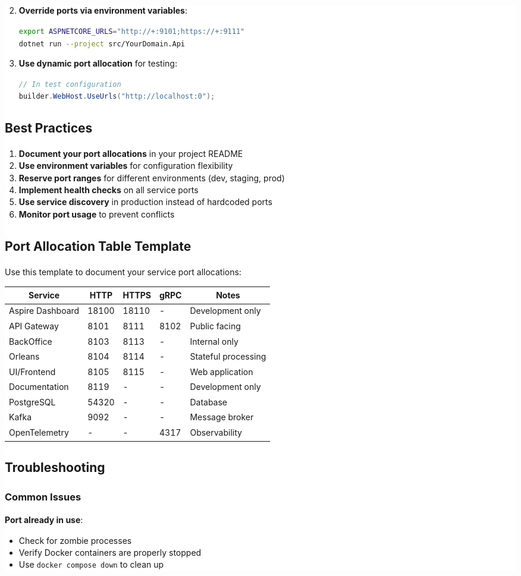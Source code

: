2. **Override ports via environment variables**:
   ```bash
   export ASPNETCORE_URLS="http://+:9101;https://+:9111"
   dotnet run --project src/YourDomain.Api
   ```

3. **Use dynamic port allocation** for testing:
   ```csharp
   // In test configuration
   builder.WebHost.UseUrls("http://localhost:0");
   ```

## Best Practices

1. **Document your port allocations** in your project README
2. **Use environment variables** for configuration flexibility
3. **Reserve port ranges** for different environments (dev, staging, prod)
4. **Implement health checks** on all service ports
5. **Use service discovery** in production instead of hardcoded ports
6. **Monitor port usage** to prevent conflicts

## Port Allocation Table Template

Use this template to document your service port allocations:

| Service | HTTP | HTTPS | gRPC | Notes |
|---------|------|-------|------|-------|
| Aspire Dashboard | 18100 | 18110 | - | Development only |
| API Gateway | 8101 | 8111 | 8102 | Public facing |
| BackOffice | 8103 | 8113 | - | Internal only |
| Orleans | 8104 | 8114 | - | Stateful processing |
| UI/Frontend | 8105 | 8115 | - | Web application |
| Documentation | 8119 | - | - | Development only |
| PostgreSQL | 54320 | - | - | Database |
| Kafka | 9092 | - | - | Message broker |
| OpenTelemetry | - | - | 4317 | Observability |

## Troubleshooting

### Common Issues

**Port already in use**:
- Check for zombie processes
- Verify Docker containers are properly stopped
- Use `docker compose down` to clean up
